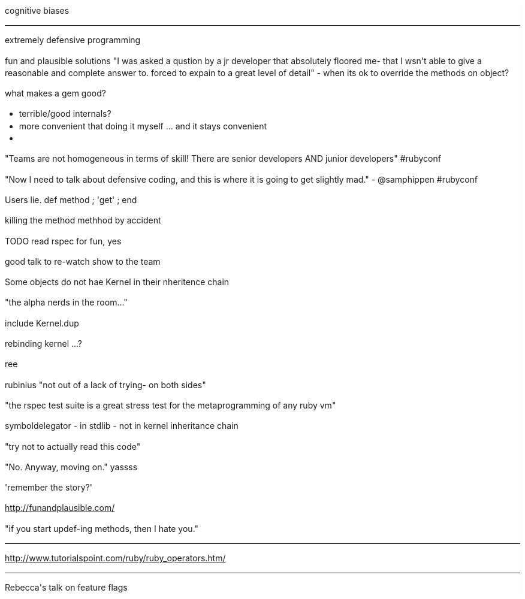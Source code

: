 cognitive biases

----

extremely defensive programming

fun and plausible solutions
"I was asked a qustion by a jr developer that absolutely floored me- that I wsn't able to give a reasonable and complete answer to. forced to expain to a great level of detail" -
when its ok to override the methods on object?

what makes a gem good?
- terrible/good internals?
- more convenient that doing it myself ... and it stays convenient
-

"Teams are not homogeneous in terms of skill! There are senior developers AND junior developers" #rubyconf

"Now I need to talk about defensive coding, and this is where it is going to get slightly mad." - @samphippen #rubyconf

Users lie. def method ; 'get' ; end

killing the method methhod by accident

TODO read rspec for fun, yes

good talk to re-watch show to the team

Some objects do not hae Kernel in their nheritence chain

"the alpha nerds in the room..."

include Kernel.dup

rebinding kernel ...?

ree

rubinius "not out of a lack of trying- on both sides"

"the rspec test suite is a great stress test for the metaprogramming of any ruby vm"


symboldelegator - in stdlib - not in kernel inheritance chain

"try not to actually read this code"

"No. Anyway, moving on." yassss

'remember the story?'

http://funandplausible.com/

"if you start updef-ing methods, then I hate you."

---
http://www.tutorialspoint.com/ruby/ruby_operators.htm/

----

Rebecca's talk on feature flags
